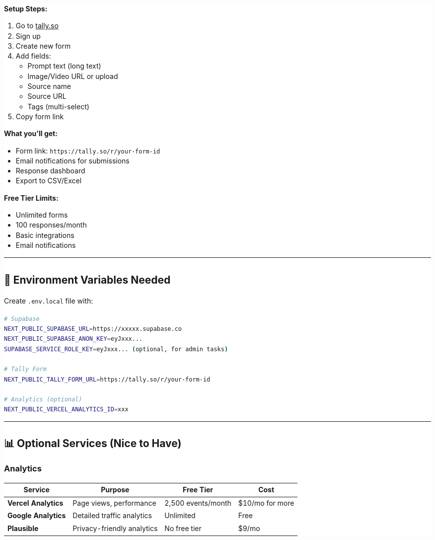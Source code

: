 **Setup Steps:**
1. Go to [tally.so](https://tally.so)
2. Sign up
3. Create new form
4. Add fields:
   - Prompt text (long text)
   - Image/Video URL or upload
   - Source name
   - Source URL
   - Tags (multi-select)
5. Copy form link

**What you'll get:**
- Form link: `https://tally.so/r/your-form-id`
- Email notifications for submissions
- Response dashboard
- Export to CSV/Excel

**Free Tier Limits:**
- Unlimited forms
- 100 responses/month
- Basic integrations
- Email notifications

---

## 🔐 Environment Variables Needed

Create `.env.local` file with:

```bash
# Supabase
NEXT_PUBLIC_SUPABASE_URL=https://xxxxx.supabase.co
NEXT_PUBLIC_SUPABASE_ANON_KEY=eyJxxx...
SUPABASE_SERVICE_ROLE_KEY=eyJxxx... (optional, for admin tasks)

# Tally Form
NEXT_PUBLIC_TALLY_FORM_URL=https://tally.so/r/your-form-id

# Analytics (optional)
NEXT_PUBLIC_VERCEL_ANALYTICS_ID=xxx
```

---

## 📊 Optional Services (Nice to Have)

### Analytics

| Service | Purpose | Free Tier | Cost |
|---------|---------|-----------|------|
| **Vercel Analytics** | Page views, performance | 2,500 events/month | $10/mo for more |
| **Google Analytics** | Detailed traffic analytics | Unlimited | Free |
| **Plausible** | Privacy-friendly analytics | No free tier | $9/mo |
